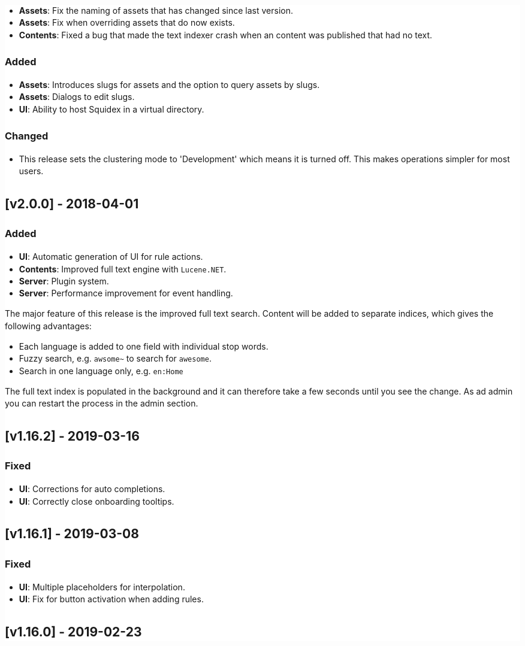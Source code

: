 - **Assets**: Fix the naming of assets that has changed since last version.
- **Assets**: Fix when overriding assets that do now exists.
- **Contents**: Fixed a bug that made the text indexer crash when an content was published that had no text.

### Added

- **Assets**: Introduces slugs for assets and the option to query assets by slugs.
- **Assets**: Dialogs to edit slugs.
- **UI**: Ability to host Squidex in a virtual directory.

### Changed

- This release sets the clustering mode to 'Development' which means it is turned off. This makes operations simpler for most users.

## [v2.0.0] - 2018-04-01

### Added

- **UI**: Automatic generation of UI for rule actions.
- **Contents**: Improved full text engine with `Lucene.NET`.
- **Server**: Plugin system.
- **Server**: Performance improvement for event handling.

The major feature of this release is the improved full text search. Content will be added to separate indices, which gives the following advantages:

- Each language is added to one field with individual stop words.
- Fuzzy search, e.g. `awsome~` to search for `awesome`.
- Search in one language only, e.g. `en:Home`

The full text index is populated in the background and it can therefore take a few seconds until you see the change. As ad admin you can restart the process in the admin section.

## [v1.16.2] - 2019-03-16

### Fixed 

- **UI**: Corrections for auto completions.
- **UI**: Correctly close onboarding tooltips.

## [v1.16.1] - 2019-03-08

### Fixed 

- **UI**: Multiple placeholders for interpolation.
- **UI**: Fix for button activation when adding rules.

## [v1.16.0] - 2019-02-23
